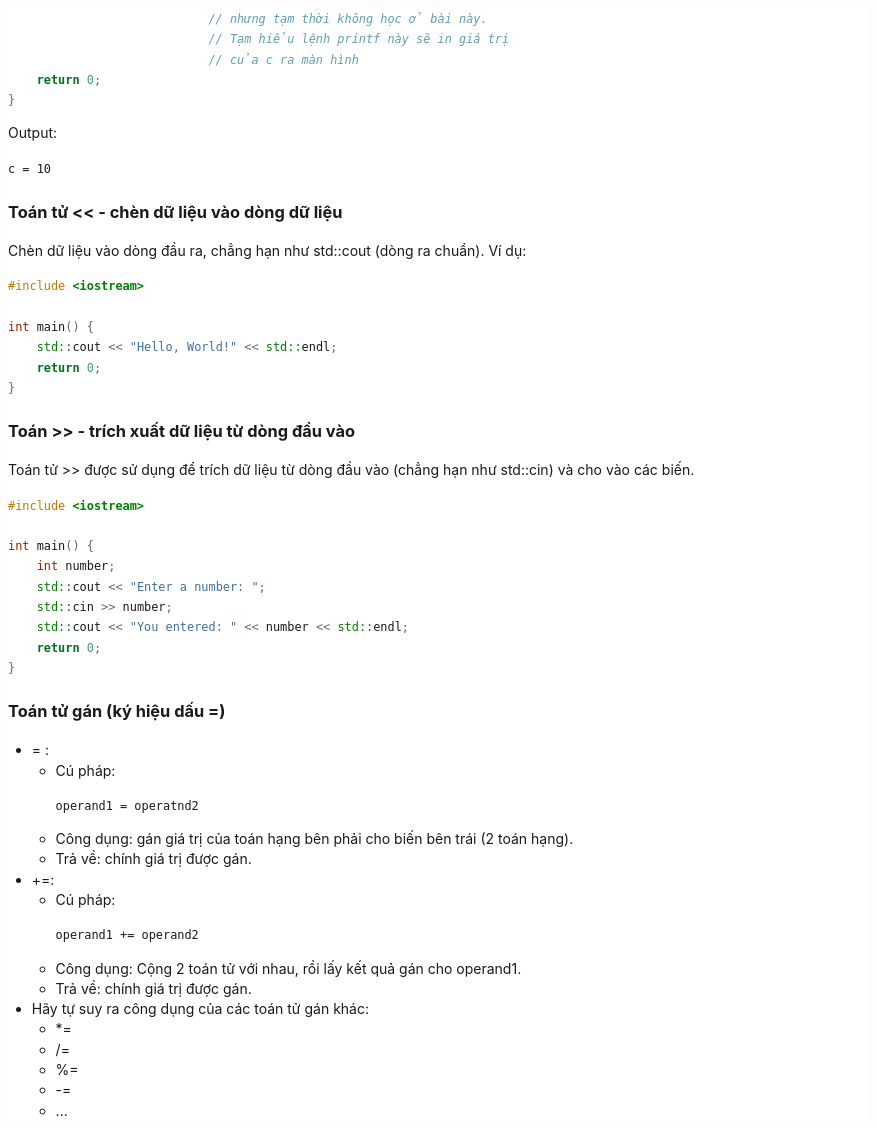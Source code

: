 ```CPP
                            // nhưng tạm thời không học ở bài này.
                            // Tạm hiểu lệnh printf này sẽ in giá trị
                            // của c ra màn hình
    return 0;
}
```
Output:
```
c = 10
```

### **Toán tử << - chèn dữ liệu vào dòng dữ liệu**
Chèn dữ liệu vào dòng đầu ra, chẳng hạn như std::cout (dòng ra chuẩn). Ví dụ:

```CPP
#include <iostream>

int main() {
    std::cout << "Hello, World!" << std::endl;
    return 0;
}
```

### **Toán >> - trích xuất dữ liệu từ dòng đầu vào**
Toán tử >> được sử dụng để trích dữ liệu từ dòng đầu vào (chẳng hạn như std::cin) và cho vào các biến.

```CPP
#include <iostream>

int main() {
    int number;
    std::cout << "Enter a number: ";
    std::cin >> number;
    std::cout << "You entered: " << number << std::endl;
    return 0;
}
```

### **Toán tử gán (ký hiệu dấu =)**
- = :
    + Cú pháp: 
        ```
        operand1 = operatnd2
        ```
    + Công dụng: gán giá trị của toán hạng bên phải cho biến bên trái (2 toán hạng).
    + Trả về: chính giá trị được gán.
- +=:
    + Cú pháp:
        ```
        operand1 += operand2
        ```
    + Công dụng: Cộng 2 toán tử với nhau, rồi lấy kết quả gán cho operand1.
    + Trả về: chính giá trị được gán.
- Hãy tự suy ra công dụng của các toán tử gán khác:
    + *=
    + /=
    + %=
    + -=
    + ...
    